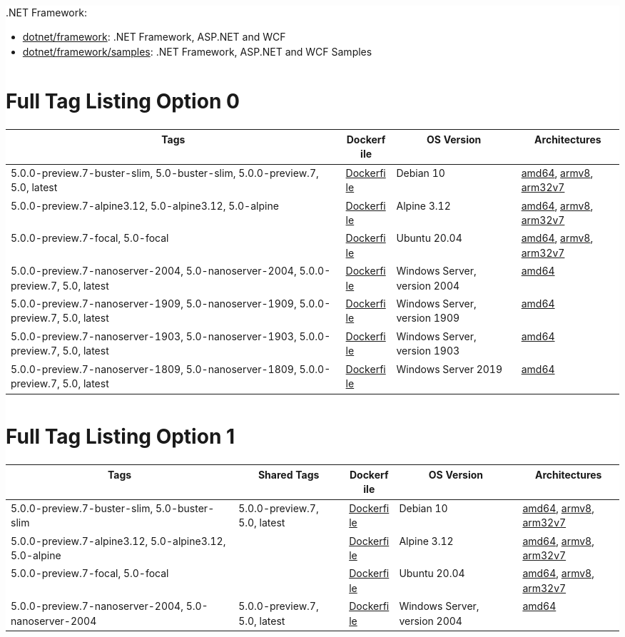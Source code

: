 .NET Framework:

* [dotnet/framework](https://hub.docker.com/_/microsoft-dotnet-framework/): .NET Framework, ASP.NET and WCF
* [dotnet/framework/samples](https://hub.docker.com/_/microsoft-dotnet-framework-samples/): .NET Framework, ASP.NET and WCF Samples

# Full Tag Listing Option 0

Tags | Dockerfile | OS Version | Architectures
-----------| -----------| -------------| -------------
5.0.0-preview.7-buster-slim, 5.0-buster-slim, 5.0.0-preview.7, 5.0, latest | [Dockerfile](https://github.com/dotnet/dotnet-docker/blob/master/src/runtime/5.0/buster-slim/amd64/Dockerfile) | Debian 10 | [amd64](https://hub.docker.com/_/microsoft-amd64-dotnet-runtime), [armv8](https://hub.docker.com/_/microsoft-armv8-dotnet-runtime), [arm32v7](https://hub.docker.com/_/microsoft-arm32v7-dotnet-runtime)
5.0.0-preview.7-alpine3.12, 5.0-alpine3.12, 5.0-alpine | [Dockerfile](https://github.com/dotnet/dotnet-docker/blob/master/src/runtime/5.0/alpine3.12/amd64/Dockerfile) | Alpine 3.12 | [amd64](https://hub.docker.com/_/microsoft-amd64-dotnet-runtime), [armv8](https://hub.docker.com/_/microsoft-armv8-dotnet-runtime), [arm32v7](https://hub.docker.com/_/microsoft-arm32v7-dotnet-runtime)
5.0.0-preview.7-focal, 5.0-focal | [Dockerfile](https://github.com/dotnet/dotnet-docker/blob/master/src/runtime/5.0/focal/amd64/Dockerfile) | Ubuntu 20.04 | [amd64](https://hub.docker.com/_/microsoft-amd64-dotnet-runtime), [armv8](https://hub.docker.com/_/microsoft-armv8-dotnet-runtime), [arm32v7](https://hub.docker.com/_/microsoft-arm32v7-dotnet-runtime)
5.0.0-preview.7-nanoserver-2004, 5.0-nanoserver-2004, 5.0.0-preview.7, 5.0, latest | [Dockerfile](https://github.com/dotnet/dotnet-docker/blob/master/src/runtime/5.0/nanoserver-2004/amd64/Dockerfile) | Windows Server, version 2004 | [amd64](https://hub.docker.com/_/microsoft-winamd64-dotnet-runtime)
5.0.0-preview.7-nanoserver-1909, 5.0-nanoserver-1909, 5.0.0-preview.7, 5.0, latest | [Dockerfile](https://github.com/dotnet/dotnet-docker/blob/master/src/runtime/5.0/nanoserver-1909/amd64/Dockerfile) | Windows Server, version 1909 | [amd64](https://hub.docker.com/_/microsoft-winamd64-dotnet-runtime)
5.0.0-preview.7-nanoserver-1903, 5.0-nanoserver-1903, 5.0.0-preview.7, 5.0, latest | [Dockerfile](https://github.com/dotnet/dotnet-docker/blob/master/src/runtime/5.0/nanoserver-1903/amd64/Dockerfile) | Windows Server, version 1903 | [amd64](https://hub.docker.com/_/microsoft-winamd64-dotnet-runtime)
5.0.0-preview.7-nanoserver-1809, 5.0-nanoserver-1809, 5.0.0-preview.7, 5.0, latest | [Dockerfile](https://github.com/dotnet/dotnet-docker/blob/master/src/runtime/5.0/nanoserver-1809/amd64/Dockerfile) | Windows Server 2019 | [amd64](https://hub.docker.com/_/microsoft-winamd64-dotnet-runtime)

# Full Tag Listing Option 1

Tags | Shared Tags | Dockerfile | OS Version | Architectures
-----------| -----------| -----------| -------------| -------------
5.0.0-preview.7-buster-slim, 5.0-buster-slim | 5.0.0-preview.7, 5.0, latest | [Dockerfile](https://github.com/dotnet/dotnet-docker/blob/master/src/runtime/5.0/buster-slim/amd64/Dockerfile) | Debian 10 | [amd64](https://hub.docker.com/_/microsoft-amd64-dotnet-runtime), [armv8](https://hub.docker.com/_/microsoft-armv8-dotnet-runtime), [arm32v7](https://hub.docker.com/_/microsoft-arm32v7-dotnet-runtime)
5.0.0-preview.7-alpine3.12, 5.0-alpine3.12, 5.0-alpine | | [Dockerfile](https://github.com/dotnet/dotnet-docker/blob/master/src/runtime/5.0/alpine3.12/amd64/Dockerfile) | Alpine 3.12 | [amd64](https://hub.docker.com/_/microsoft-amd64-dotnet-runtime), [armv8](https://hub.docker.com/_/microsoft-armv8-dotnet-runtime), [arm32v7](https://hub.docker.com/_/microsoft-arm32v7-dotnet-runtime)
5.0.0-preview.7-focal, 5.0-focal | | [Dockerfile](https://github.com/dotnet/dotnet-docker/blob/master/src/runtime/5.0/focal/amd64/Dockerfile) | Ubuntu 20.04 | [amd64](https://hub.docker.com/_/microsoft-amd64-dotnet-runtime), [armv8](https://hub.docker.com/_/microsoft-armv8-dotnet-runtime), [arm32v7](https://hub.docker.com/_/microsoft-arm32v7-dotnet-runtime)
5.0.0-preview.7-nanoserver-2004, 5.0-nanoserver-2004 | 5.0.0-preview.7, 5.0, latest | [Dockerfile](https://github.com/dotnet/dotnet-docker/blob/master/src/runtime/5.0/nanoserver-2004/amd64/Dockerfile) | Windows Server, version 2004 | [amd64](https://hub.docker.com/_/microsoft-winamd64-dotnet-runtime)